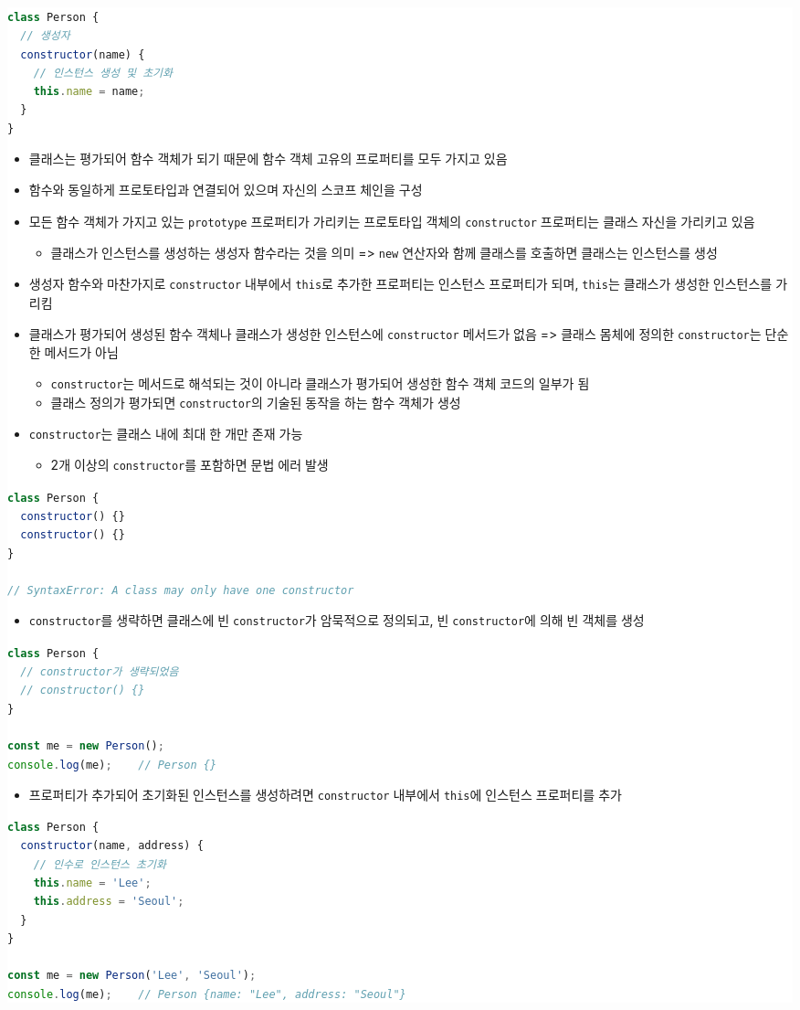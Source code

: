 ```js
class Person {
  // 생성자
  constructor(name) {
    // 인스턴스 생성 및 초기화
    this.name = name;
  }
}
```

- 클래스는 평가되어 함수 객체가 되기 때문에 함수 객체 고유의 프로퍼티를 모두 가지고 있음
- 함수와 동일하게 프로토타입과 연결되어 있으며 자신의 스코프 체인을 구성
- 모든 함수 객체가 가지고 있는 `prototype` 프로퍼티가 가리키는 프로토타입 객체의 `constructor` 프로퍼티는 클래스 자신을 가리키고 있음
  - 클래스가 인스턴스를 생성하는 생성자 함수라는 것을 의미 => `new` 연산자와 함께 클래스를 호출하면 클래스는 인스턴스를 생성

- 생성자 함수와 마찬가지로 `constructor` 내부에서 `this`로 추가한 프로퍼티는 인스턴스 프로퍼티가 되며, `this`는 클래스가 생성한 인스턴스를 가리킴

- 클래스가 평가되어 생성된 함수 객체나 클래스가 생성한 인스턴스에 `constructor` 메서드가 없음 => 클래스 몸체에 정의한 `constructor`는 단순한 메서드가 아님
  - `constructor`는 메서드로 해석되는 것이 아니라 클래스가 평가되어 생성한 함수 객체 코드의 일부가 됨
  - 클래스 정의가 평가되면 `constructor`의 기술된 동작을 하는 함수 객체가 생성

- `constructor`는 클래스 내에 최대 한 개만 존재 가능
  - 2개 이상의 `constructor`를 포함하면 문법 에러 발생

```js
class Person {
  constructor() {}
  constructor() {}
}

// SyntaxError: A class may only have one constructor
```

- `constructor`를 생략하면 클래스에 빈 `constructor`가 암묵적으로 정의되고, 빈 `constructor`에 의해 빈 객체를 생성

```js
class Person {
  // constructor가 생략되었음
  // constructor() {}
}

const me = new Person();
console.log(me);	// Person {}
```

- 프로퍼티가 추가되어 초기화된 인스턴스를 생성하려면 `constructor` 내부에서 `this`에 인스턴스 프로퍼티를 추가

```js
class Person {
  constructor(name, address) {
    // 인수로 인스턴스 초기화
    this.name = 'Lee';
    this.address = 'Seoul';
  }
}

const me = new Person('Lee', 'Seoul');
console.log(me);	// Person {name: "Lee", address: "Seoul"}
```
